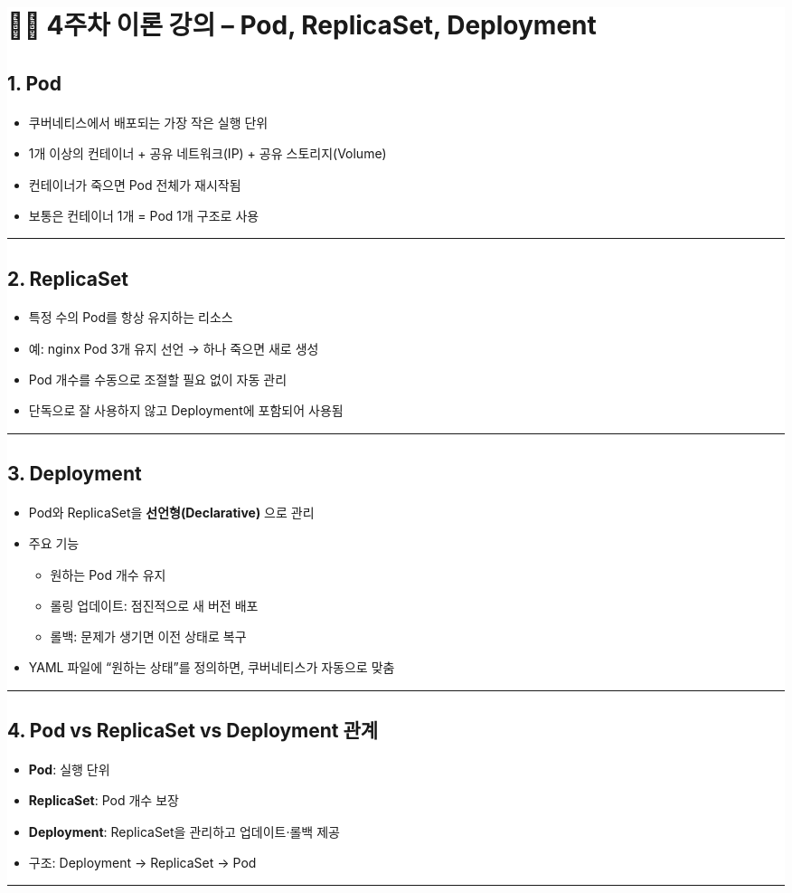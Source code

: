 
# 🧑‍🏫 4주차 이론 강의 – Pod, ReplicaSet, Deployment

## 1. Pod

- 쿠버네티스에서 배포되는 가장 작은 실행 단위
    
- 1개 이상의 컨테이너 + 공유 네트워크(IP) + 공유 스토리지(Volume)
    
- 컨테이너가 죽으면 Pod 전체가 재시작됨
    
- 보통은 컨테이너 1개 = Pod 1개 구조로 사용
    

---

## 2. ReplicaSet

- 특정 수의 Pod를 항상 유지하는 리소스
    
- 예: nginx Pod 3개 유지 선언 → 하나 죽으면 새로 생성
    
- Pod 개수를 수동으로 조절할 필요 없이 자동 관리
    
- 단독으로 잘 사용하지 않고 Deployment에 포함되어 사용됨
    

---

## 3. Deployment

- Pod와 ReplicaSet을 **선언형(Declarative)** 으로 관리
    
- 주요 기능
    
    - 원하는 Pod 개수 유지
        
    - 롤링 업데이트: 점진적으로 새 버전 배포
        
    - 롤백: 문제가 생기면 이전 상태로 복구
        
- YAML 파일에 “원하는 상태”를 정의하면, 쿠버네티스가 자동으로 맞춤
    

---

## 4. Pod vs ReplicaSet vs Deployment 관계

- **Pod**: 실행 단위
    
- **ReplicaSet**: Pod 개수 보장
    
- **Deployment**: ReplicaSet을 관리하고 업데이트·롤백 제공
    
- 구조: Deployment → ReplicaSet → Pod
    

---
